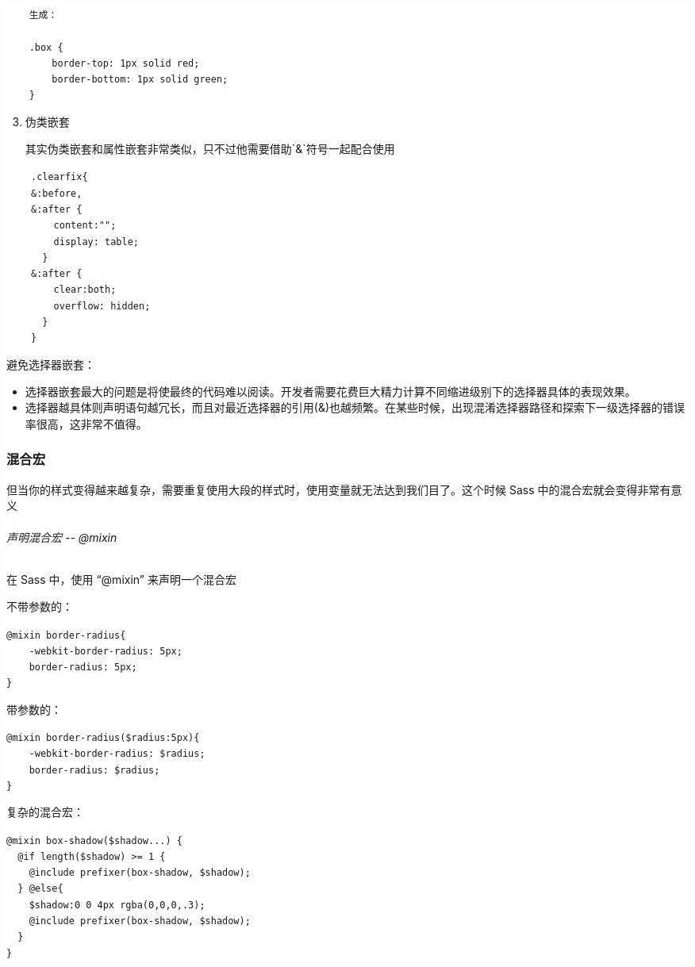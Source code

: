 		生成：

		.box {
		    border-top: 1px solid red;
		    border-bottom: 1px solid green;
		}

3. 伪类嵌套

	其实伪类嵌套和属性嵌套非常类似，只不过他需要借助\`&`符号一起配合使用

		.clearfix{
		&:before,
		&:after {
		    content:"";
		    display: table;
		  }
		&:after {
		    clear:both;
		    overflow: hidden;
		  }
		}

避免选择器嵌套：

* 选择器嵌套最大的问题是将使最终的代码难以阅读。开发者需要花费巨大精力计算不同缩进级别下的选择器具体的表现效果。
* 选择器越具体则声明语句越冗长，而且对最近选择器的引用(&)也越频繁。在某些时候，出现混淆选择器路径和探索下一级选择器的错误率很高，这非常不值得。

### 混合宏

但当你的样式变得越来越复杂，需要重复使用大段的样式时，使用变量就无法达到我们目了。这个时候 Sass 中的混合宏就会变得非常有意义

###### 声明混合宏 -- @mixin

在 Sass 中，使用 “@mixin” 来声明一个混合宏
	
不带参数的：

	@mixin border-radius{
	    -webkit-border-radius: 5px;
	    border-radius: 5px;
	}

带参数的：

	@mixin border-radius($radius:5px){
	    -webkit-border-radius: $radius;
	    border-radius: $radius;
	}

复杂的混合宏：
	
	@mixin box-shadow($shadow...) {
	  @if length($shadow) >= 1 {
	    @include prefixer(box-shadow, $shadow);
	  } @else{
	    $shadow:0 0 4px rgba(0,0,0,.3);
	    @include prefixer(box-shadow, $shadow);
	  }
	}

